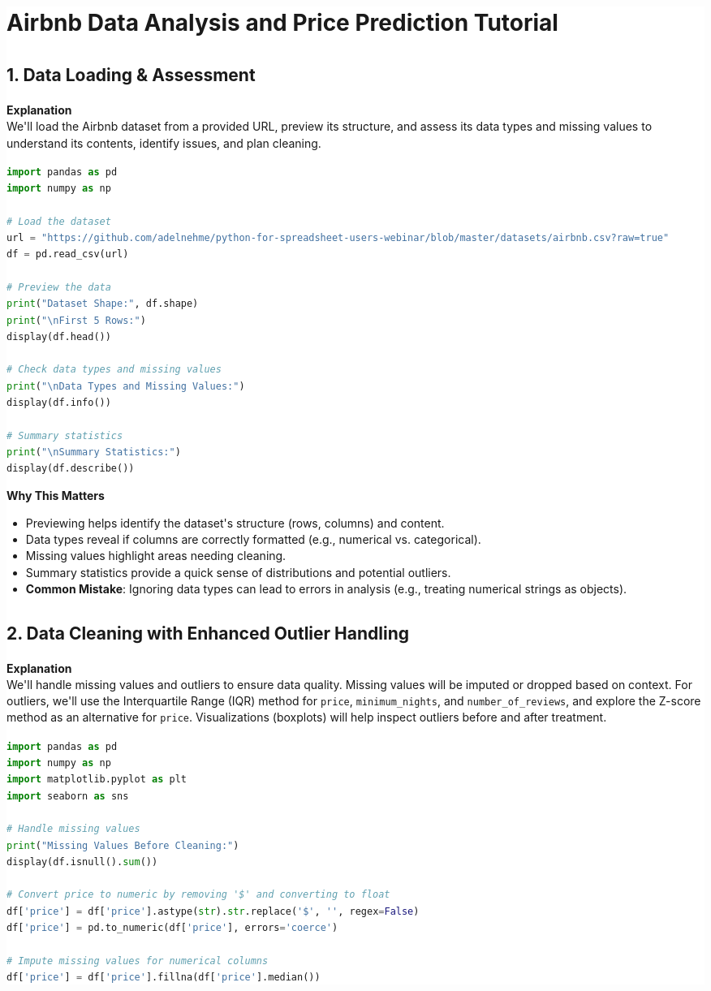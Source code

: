 # Airbnb Data Analysis and Price Prediction Tutorial

## 1. Data Loading & Assessment

**Explanation**  
We'll load the Airbnb dataset from a provided URL, preview its structure, and assess its data types and missing values to understand its contents, identify issues, and plan cleaning.

```python
import pandas as pd
import numpy as np

# Load the dataset
url = "https://github.com/adelnehme/python-for-spreadsheet-users-webinar/blob/master/datasets/airbnb.csv?raw=true"
df = pd.read_csv(url)

# Preview the data
print("Dataset Shape:", df.shape)
print("\nFirst 5 Rows:")
display(df.head())

# Check data types and missing values
print("\nData Types and Missing Values:")
display(df.info())

# Summary statistics
print("\nSummary Statistics:")
display(df.describe())
```

**Why This Matters**  
- Previewing helps identify the dataset's structure (rows, columns) and content.  
- Data types reveal if columns are correctly formatted (e.g., numerical vs. categorical).  
- Missing values highlight areas needing cleaning.  
- Summary statistics provide a quick sense of distributions and potential outliers.  
- **Common Mistake**: Ignoring data types can lead to errors in analysis (e.g., treating numerical strings as objects).

## 2. Data Cleaning with Enhanced Outlier Handling

**Explanation**  
We'll handle missing values and outliers to ensure data quality. Missing values will be imputed or dropped based on context. For outliers, we'll use the Interquartile Range (IQR) method for `price`, `minimum_nights`, and `number_of_reviews`, and explore the Z-score method as an alternative for `price`. Visualizations (boxplots) will help inspect outliers before and after treatment.

```python
import pandas as pd
import numpy as np
import matplotlib.pyplot as plt
import seaborn as sns

# Handle missing values
print("Missing Values Before Cleaning:")
display(df.isnull().sum())

# Convert price to numeric by removing '$' and converting to float
df['price'] = df['price'].astype(str).str.replace('$', '', regex=False)
df['price'] = pd.to_numeric(df['price'], errors='coerce')

# Impute missing values for numerical columns
df['price'] = df['price'].fillna(df['price'].median())
```